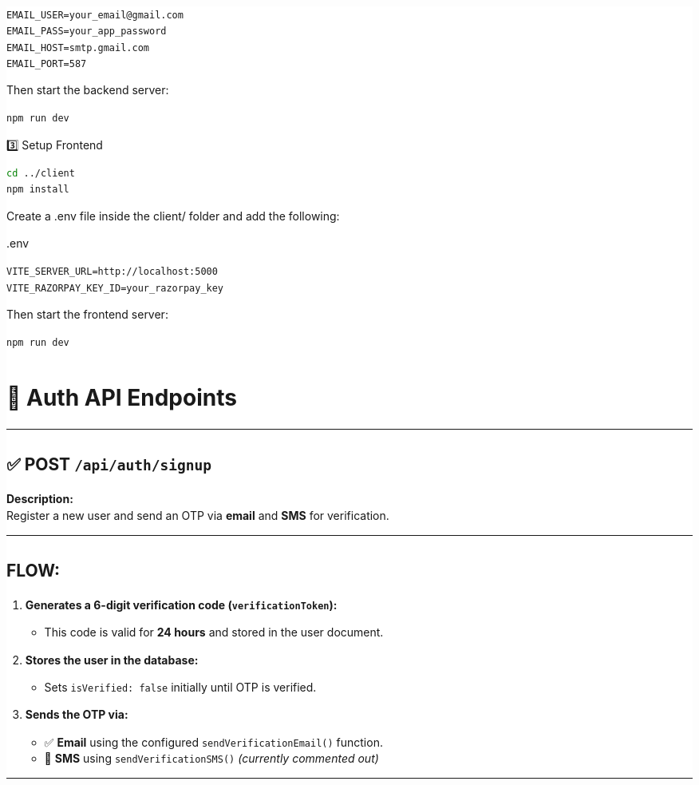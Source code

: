 ```
EMAIL_USER=your_email@gmail.com
EMAIL_PASS=your_app_password
EMAIL_HOST=smtp.gmail.com
EMAIL_PORT=587

```
Then start the backend server:

```bash
npm run dev
```
3️⃣ Setup Frontend

```bash
cd ../client
npm install
```
Create a .env file inside the client/ folder and add the following:

.env
```
VITE_SERVER_URL=http://localhost:5000
VITE_RAZORPAY_KEY_ID=your_razorpay_key
```

Then start the frontend server:


```bash
npm run dev
```
# 🔐 Auth API Endpoints

---

## ✅ POST `/api/auth/signup`

**Description:**  
Register a new user and send an OTP via **email** and **SMS** for verification.

---

## FLOW:

1. **Generates a 6-digit verification code (`verificationToken`):**  
   - This code is valid for **24 hours** and stored in the user document.

1. **Stores the user in the database:**  
   - Sets `isVerified: false` initially until OTP is verified.

3. **Sends the OTP via:**
   - ✅ **Email** using the configured `sendVerificationEmail()` function.
   - 🚫 **SMS** using `sendVerificationSMS()` *(currently commented out)*

---
